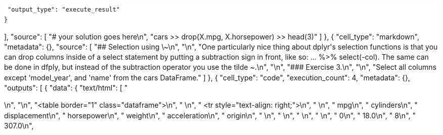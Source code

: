      "output_type": "execute_result"
    }
   ],
   "source": [
    "# your solution goes here\n",
    "cars >> drop(X.mpg, X.horsepower) >> head(3)"
   ]
  },
  {
   "cell_type": "markdown",
   "metadata": {},
   "source": [
    "## Selection using \\~\n",
    "\n",
    "One particularly nice thing about dplyr's selection functions is that you can drop columns inside of a select statement by putting a subtraction sign in front, like so: ... %>% select(-col). The same can be done in dfply, but instead of the subtraction operator you use the tilde ~.\n",
    "\n",
    "### Exercise 3.\n",
    "\n",
    "Select all columns except 'model_year', and 'name' from the cars DataFrame."
   ]
  },
  {
   "cell_type": "code",
   "execution_count": 4,
   "metadata": {},
   "outputs": [
    {
     "data": {
      "text/html": [
       "<div>\n",
       "<style scoped>\n",
       "    .dataframe tbody tr th:only-of-type {\n",
       "        vertical-align: middle;\n",
       "    }\n",
       "\n",
       "    .dataframe tbody tr th {\n",
       "        vertical-align: top;\n",
       "    }\n",
       "\n",
       "    .dataframe thead th {\n",
       "        text-align: right;\n",
       "    }\n",
       "</style>\n",
       "<table border=\"1\" class=\"dataframe\">\n",
       "  <thead>\n",
       "    <tr style=\"text-align: right;\">\n",
       "      <th></th>\n",
       "      <th>mpg</th>\n",
       "      <th>cylinders</th>\n",
       "      <th>displacement</th>\n",
       "      <th>horsepower</th>\n",
       "      <th>weight</th>\n",
       "      <th>acceleration</th>\n",
       "      <th>origin</th>\n",
       "    </tr>\n",
       "  </thead>\n",
       "  <tbody>\n",
       "    <tr>\n",
       "      <th>0</th>\n",
       "      <td>18.0</td>\n",
       "      <td>8</td>\n",
       "      <td>307.0</td>\n",